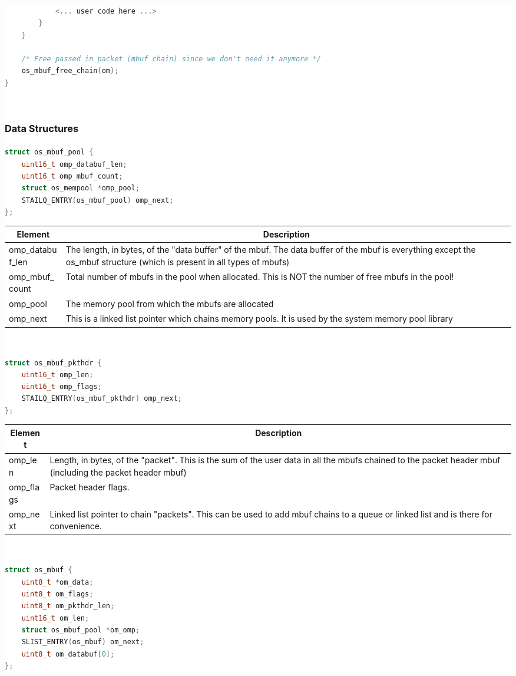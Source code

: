 ```c
	    	<... user code here ...>
	    }
	}
	
	/* Free passed in packet (mbuf chain) since we don't need it anymore */
	os_mbuf_free_chain(om);
}

```

<br>

### Data Structures

```c
struct os_mbuf_pool {
    uint16_t omp_databuf_len;
    uint16_t omp_mbuf_count;
    struct os_mempool *omp_pool;
    STAILQ_ENTRY(os_mbuf_pool) omp_next;
};
```

| **Element** | **Description** |
|-----------|-------------|
| omp_databuf_len | The length, in bytes, of the "data buffer" of the mbuf. The data buffer of the mbuf is everything except the os_mbuf structure (which is present in all types of mbufs)|
| omp_mbuf_count | Total number of mbufs in the pool when allocated. This is NOT the number of free mbufs in the pool! |
| omp_pool | The memory pool from which the mbufs are allocated |
| omp_next | This is a linked list pointer which chains memory pools. It is used by the system memory pool library |

<br>

```c
struct os_mbuf_pkthdr {
    uint16_t omp_len;
    uint16_t omp_flags;
    STAILQ_ENTRY(os_mbuf_pkthdr) omp_next;
};
```

| **Element** | **Description** |
|-----------|-------------|
| omp_len | Length, in bytes, of the "packet". This is the sum of the user data in all the mbufs chained to the packet header mbuf (including the packet header mbuf)|
| omp_flags | Packet header flags. |
| omp_next | Linked list pointer to chain "packets". This can be used to add mbuf chains to a queue or linked list and is there for convenience. |

<br>

```c
struct os_mbuf {
    uint8_t *om_data;
    uint8_t om_flags;
    uint8_t om_pkthdr_len;
    uint16_t om_len;
    struct os_mbuf_pool *om_omp;
    SLIST_ENTRY(os_mbuf) om_next;
    uint8_t om_databuf[0];
};
```
